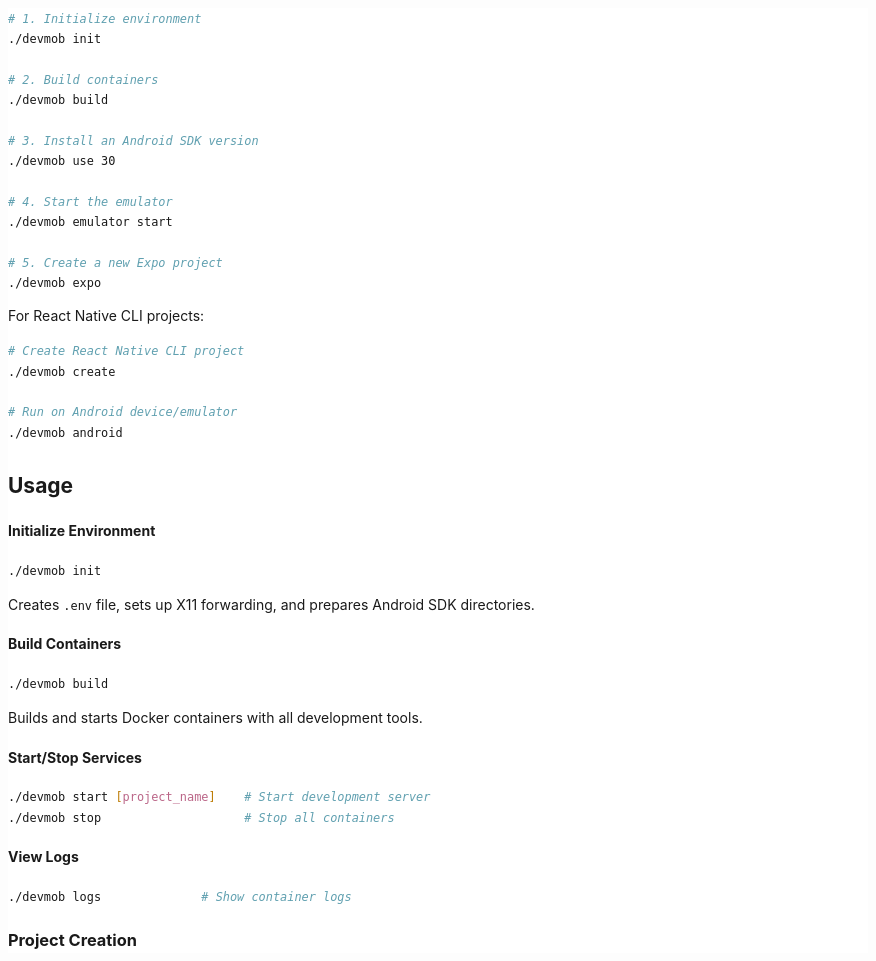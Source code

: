 ```bash
# 1. Initialize environment
./devmob init

# 2. Build containers
./devmob build

# 3. Install an Android SDK version
./devmob use 30

# 4. Start the emulator
./devmob emulator start

# 5. Create a new Expo project
./devmob expo

```

For React Native CLI projects:

```bash
# Create React Native CLI project
./devmob create

# Run on Android device/emulator
./devmob android
```

## Usage

#### Initialize Environment
```bash
./devmob init
```
Creates `.env` file, sets up X11 forwarding, and prepares Android SDK directories.

#### Build Containers
```bash
./devmob build
```
Builds and starts Docker containers with all development tools.

#### Start/Stop Services
```bash
./devmob start [project_name]    # Start development server
./devmob stop                    # Stop all containers
```

#### View Logs
```bash
./devmob logs              # Show container logs
```

### Project Creation
